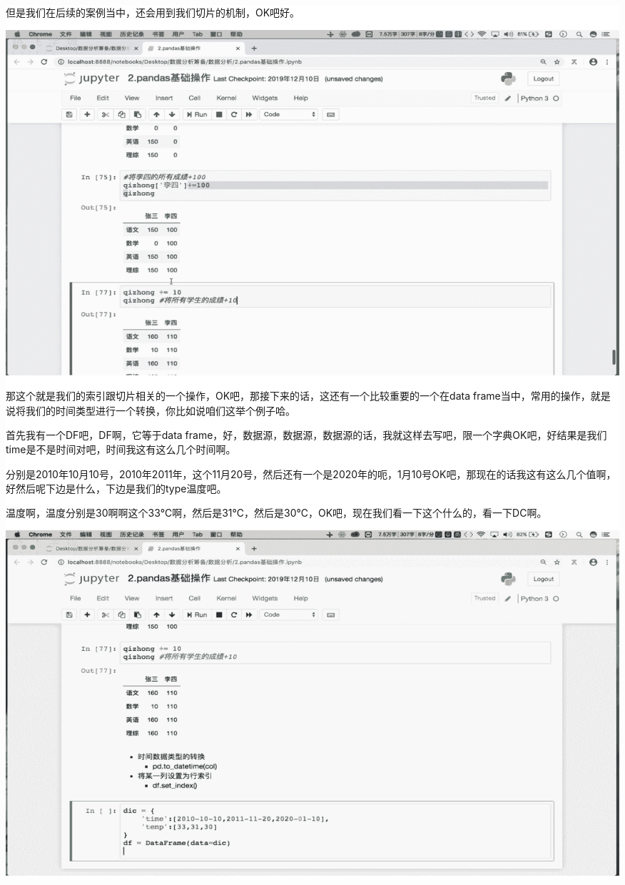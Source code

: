 但是我们在后续的案例当中，还会用到我们切片的机制，OK吧好。

![](img/62f67244cd72900082dac0bd01c0e08e_146.png)

那这个就是我们的索引跟切片相关的一个操作，OK吧，那接下来的话，这还有一个比较重要的一个在data frame当中，常用的操作，就是说将我们的时间类型进行一个转换，你比如说咱们这举个例子哈。

首先我有一个DF吧，DF啊，它等于data frame，好，数据源，数据源，数据源的话，我就这样去写吧，限一个字典OK吧，好结果是我们time是不是时间对吧，时间我这有这么几个时间啊。

分别是2010年10月10号，2010年2011年，这个11月20号，然后还有一个是2020年的呃，1月10号OK吧，那现在的话我这有这么几个值啊，好然后呢下边是什么，下边是我们的type温度吧。

温度啊，温度分别是30啊啊这个33℃啊，然后是31℃，然后是30℃，OK吧，现在我们看一下这个什么的，看一下DC啊。



![](img/62f67244cd72900082dac0bd01c0e08e_148.png)
